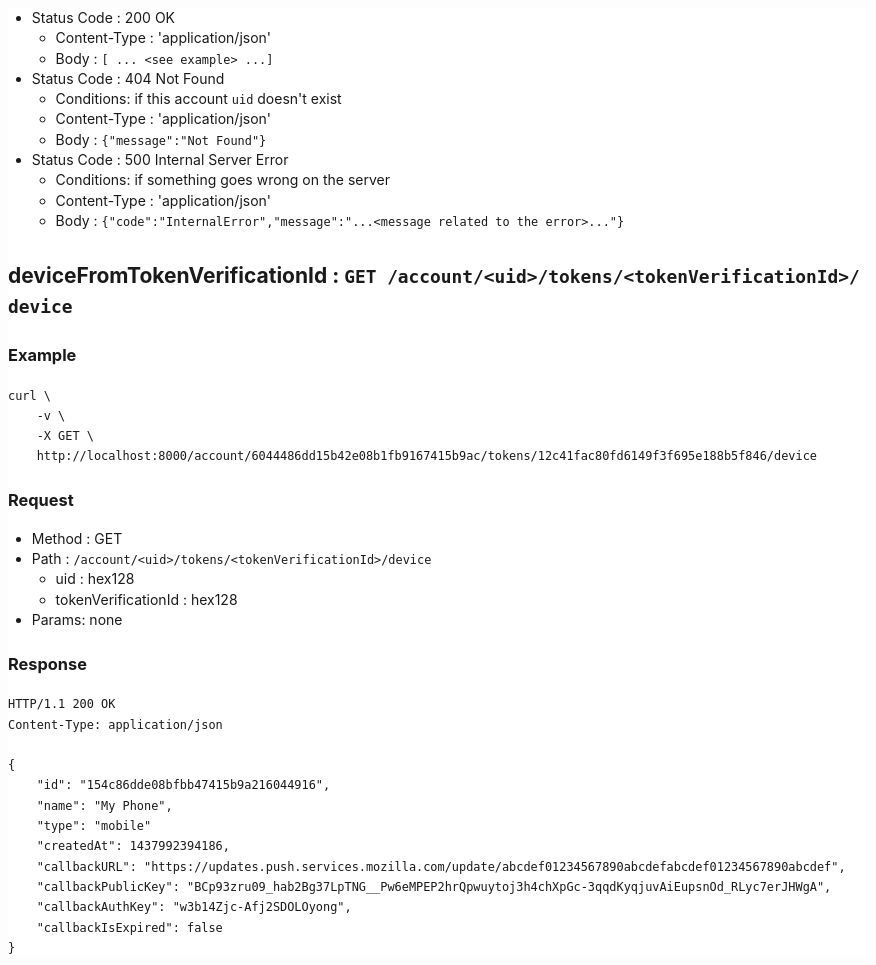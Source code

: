 
* Status Code : 200 OK
    * Content-Type : 'application/json'
    * Body : `[ ... <see example> ...]`
* Status Code : 404 Not Found
    * Conditions: if this account `uid` doesn't exist
    * Content-Type : 'application/json'
    * Body : `{"message":"Not Found"}`
* Status Code : 500 Internal Server Error
    * Conditions: if something goes wrong on the server
    * Content-Type : 'application/json'
    * Body : `{"code":"InternalError","message":"...<message related to the error>..."}`

## deviceFromTokenVerificationId : `GET /account/<uid>/tokens/<tokenVerificationId>/device`

### Example

```
curl \
    -v \
    -X GET \
    http://localhost:8000/account/6044486dd15b42e08b1fb9167415b9ac/tokens/12c41fac80fd6149f3f695e188b5f846/device
```

### Request

* Method : GET
* Path : `/account/<uid>/tokens/<tokenVerificationId>/device`
    * uid : hex128
    * tokenVerificationId : hex128
* Params: none

### Response

```
HTTP/1.1 200 OK
Content-Type: application/json

{
    "id": "154c86dde08bfbb47415b9a216044916",
    "name": "My Phone",
    "type": "mobile"
    "createdAt": 1437992394186,
    "callbackURL": "https://updates.push.services.mozilla.com/update/abcdef01234567890abcdefabcdef01234567890abcdef",
    "callbackPublicKey": "BCp93zru09_hab2Bg37LpTNG__Pw6eMPEP2hrQpwuytoj3h4chXpGc-3qqdKyqjuvAiEupsnOd_RLyc7erJHWgA",
    "callbackAuthKey": "w3b14Zjc-Afj2SDOLOyong",
    "callbackIsExpired": false
}
```
